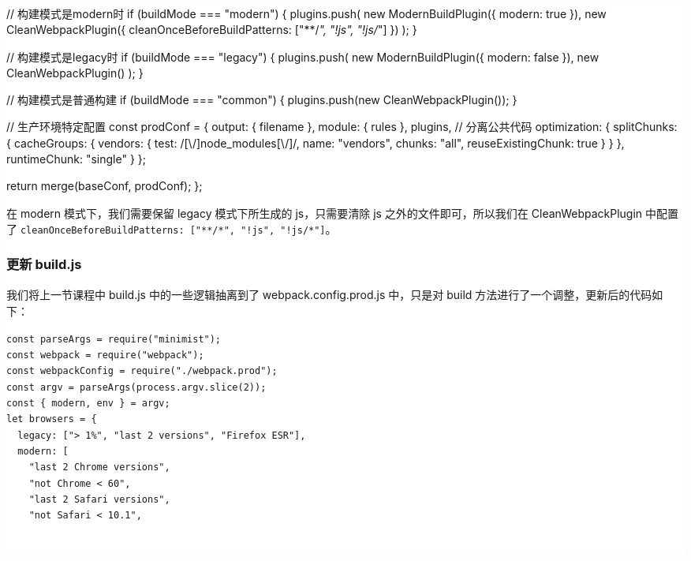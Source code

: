   // 构建模式是modern时
  if (buildMode === "modern") {
    plugins.push(
      new ModernBuildPlugin({ modern: true }),
      new CleanWebpackPlugin({
        cleanOnceBeforeBuildPatterns: ["**/*", "!js", "!js/*"]
      })
    );
  }

  // 构建模式是legacy时
  if (buildMode === "legacy") {
    plugins.push(
      new ModernBuildPlugin({ modern: false }),
      new CleanWebpackPlugin()
    );
  }

  // 构建模式是普通构建
  if (buildMode === "common") {
    plugins.push(new CleanWebpackPlugin());
  }

  // 生产环境特定配置
  const prodConf = {
    output: {
      filename
    },
    module: { rules },
    plugins,
    // 分离公共代码
    optimization: {
      splitChunks: {
        cacheGroups: {
          vendors: {
            test: /[\\/]node_modules[\\/]/,
            name: "vendors",
            chunks: "all",
            reuseExistingChunk: true
          }
        }
      },
      runtimeChunk: "single"
    }
  };

  return merge(baseConf, prodConf);
};
</code></pre>
<p>在 modern 模式下，我们需要保留 legacy 模式下所生成的 js，只需要清除 js 之外的文件即可，所以我们在 CleanWebpackPlugin 中配置了 <code>cleanOnceBeforeBuildPatterns: ["**/*", "!js", "!js/*"]</code>。</p>
<h3 id="buildjs">更新 build.js</h3>
<p>我们将上一节课程中 build.js 中的一些逻辑抽离到了 webpack.config.prod.js 中，只是对 build 方法进行了一个调整，更新后的代码如下：</p>
<pre><code>const parseArgs = require("minimist");
const webpack = require("webpack");
const webpackConfig = require("./webpack.prod");
const argv = parseArgs(process.argv.slice(2));
const { modern, env } = argv;
let browsers = {
  legacy: ["&gt; 1%", "last 2 versions", "Firefox ESR"],
  modern: [
    "last 2 Chrome versions",
    "not Chrome &lt; 60",
    "last 2 Safari versions",
    "not Safari &lt; 10.1",